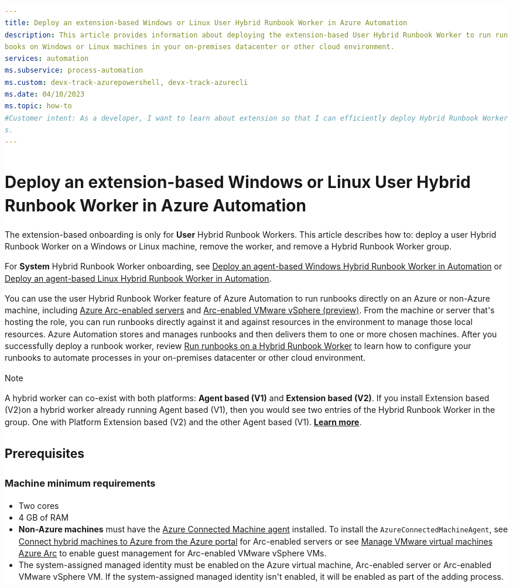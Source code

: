 ```yaml
---
title: Deploy an extension-based Windows or Linux User Hybrid Runbook Worker in Azure Automation
description: This article provides information about deploying the extension-based User Hybrid Runbook Worker to run runbooks on Windows or Linux machines in your on-premises datacenter or other cloud environment.
services: automation
ms.subservice: process-automation
ms.custom: devx-track-azurepowershell, devx-track-azurecli
ms.date: 04/10/2023
ms.topic: how-to
#Customer intent: As a developer, I want to learn about extension so that I can efficiently deploy Hybrid Runbook Workers.
---
```


# Deploy an extension-based Windows or Linux User Hybrid Runbook Worker in Azure Automation

The extension-based onboarding is only for **User** Hybrid Runbook Workers. This article describes how to: deploy a user Hybrid Runbook Worker on a Windows or Linux machine, remove the worker, and remove a Hybrid Runbook Worker group. 

For **System** Hybrid Runbook Worker onboarding, see [Deploy an agent-based Windows Hybrid Runbook Worker in Automation](./automation-windows-hrw-install.md) or [Deploy an agent-based Linux Hybrid Runbook Worker in Automation](./automation-linux-hrw-install.md). 


You can use the user Hybrid Runbook Worker feature of Azure Automation to run runbooks directly on an Azure or non-Azure machine, including [Azure Arc-enabled servers](../azure-arc/servers/overview.md) and [Arc-enabled VMware vSphere (preview)](../azure-arc/vmware-vsphere/overview.md). From the machine or server that's hosting the role, you can run runbooks directly against it and against resources in the environment to manage those local resources.
Azure Automation stores and manages runbooks and then delivers them to one or more chosen machines. After you successfully deploy a runbook worker, review [Run runbooks on a Hybrid Runbook Worker](automation-hrw-run-runbooks.md) to learn how to configure your runbooks to automate processes in your on-premises datacenter or other cloud environment.


> [!NOTE]
> A hybrid worker can co-exist with both platforms: **Agent based (V1)** and **Extension based (V2)**. If you install Extension based (V2)on a hybrid worker already running Agent based (V1), then you would see two entries of the Hybrid Runbook Worker in the group. One with Platform Extension based (V2) and the other Agent based (V1). [**Learn more**](#migrate-an-existing-agent-based-to-extension-based-hybrid-workers).

## Prerequisites

### Machine minimum requirements

- Two cores
- 4 GB of RAM
- **Non-Azure machines** must have the [Azure Connected Machine agent](../azure-arc/servers/agent-overview.md) installed. To install the `AzureConnectedMachineAgent`, see [Connect hybrid machines to Azure from the Azure portal](../azure-arc/servers/onboard-portal.md) for Arc-enabled servers or see [Manage VMware virtual machines Azure Arc](../azure-arc/vmware-vsphere/manage-vmware-vms-in-azure.md#enable-guest-management) to enable guest management for Arc-enabled VMware vSphere VMs.
- The system-assigned managed identity must be enabled on the Azure virtual machine, Arc-enabled server or Arc-enabled VMware vSphere VM.  If the system-assigned managed identity isn't enabled, it will be enabled as part of the adding process.
 